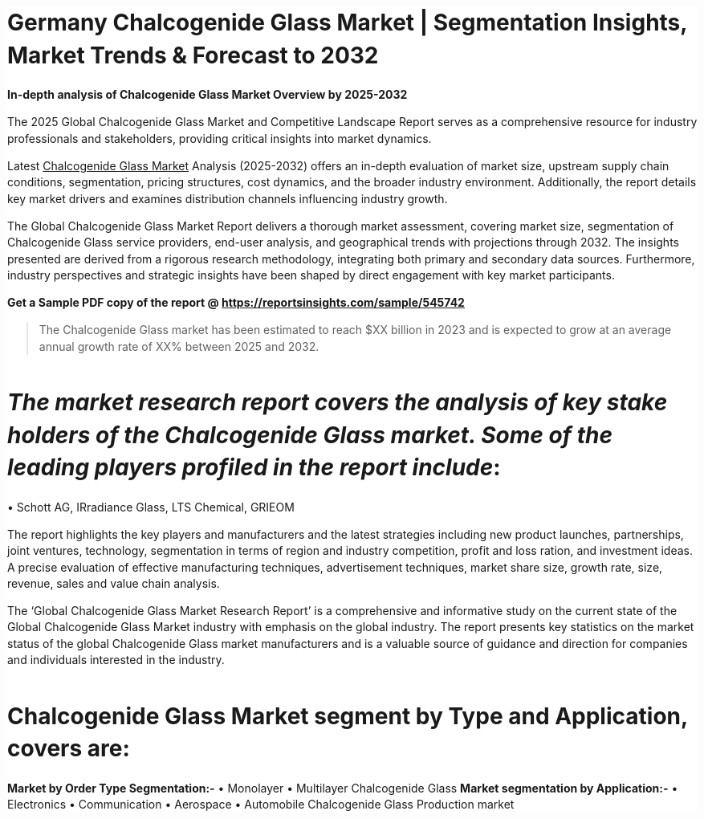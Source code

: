 # Germany Chalcogenide Glass Market | Segmentation Insights, Market Trends & Forecast to 2032

<strong>In-depth analysis of Chalcogenide Glass Market Overview by 2025-2032</strong></p>

The 2025 Global Chalcogenide Glass Market and Competitive Landscape Report serves as a comprehensive resource for industry professionals and stakeholders, providing critical insights into market dynamics.

Latest <a href=https://www.reportsinsights.com/sample/545742>Chalcogenide Glass Market</a> Analysis (2025-2032) offers an in-depth evaluation of market size, upstream supply chain conditions, segmentation, pricing structures, cost dynamics, and the broader industry environment. Additionally, the report details key market drivers and examines distribution channels influencing industry growth.

The Global Chalcogenide Glass Market Report delivers a thorough market assessment, covering market size, segmentation of Chalcogenide Glass service providers, end-user analysis, and geographical trends with projections through 2032. The insights presented are derived from a rigorous research methodology, integrating both primary and secondary data sources. Furthermore, industry perspectives and strategic insights have been shaped by direct engagement with key market participants.

<strong>Get a Sample PDF copy of the report @ <a href=https://reportsinsights.com/sample/545742>https://reportsinsights.com/sample/545742</a></strong>

<blockquote class=""article-editor-content__blockquote"">The Chalcogenide Glass market has been estimated to reach $XX billion in 2023 and is expected to grow at an average annual growth rate of XX% between 2025 and 2032.</blockquote>

# <strong><em>The market research report covers the analysis of key stake holders of the Chalcogenide Glass market. Some of the leading players profiled in the report include</em></strong>: 

• Schott AG, IRradiance Glass, LTS Chemical, GRIEOM

The report highlights the key players and manufacturers and the latest strategies including new product launches, partnerships, joint ventures, technology, segmentation in terms of region and industry competition, profit and loss ration, and investment ideas. A precise evaluation of effective manufacturing techniques, advertisement techniques, market share size, growth rate, size, revenue, sales and value chain analysis.

The ‘Global Chalcogenide Glass Market Research Report’ is a comprehensive and informative study on the current state of the Global Chalcogenide Glass Market industry with emphasis on the global industry. The report presents key statistics on the market status of the global Chalcogenide Glass market manufacturers and is a valuable source of guidance and direction for companies and individuals interested in the industry.

# <strong>Chalcogenide Glass Market segment by Type and Application, covers are:</strong>

<strong>Market by Order Type Segmentation:-</strong>
• Monolayer
• Multilayer
Chalcogenide Glass <strong>Market segmentation by Application:-</strong>
• Electronics
• Communication
• Aerospace
• Automobile
Chalcogenide Glass Production market
